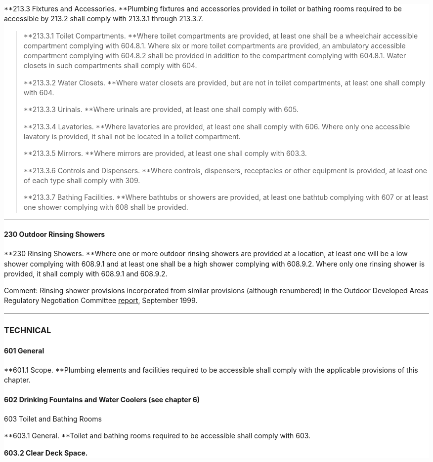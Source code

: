 **213.3 Fixtures and Accessories. **Plumbing fixtures and accessories provided in toilet or bathing rooms required to be accessible by 213.2 shall comply with 213.3.1 through 213.3.7.

> **213.3.1 Toilet Compartments. **Where toilet compartments are provided, at least one shall be a wheelchair accessible compartment complying with 604.8.1. Where six or more toilet compartments are provided, an ambulatory accessible compartment complying with 604.8.2 shall be provided in addition to the compartment complying with 604.8.1. Water closets in such compartments shall comply with 604.
>
> **213.3.2 Water Closets. **Where water closets are provided, but are not in toilet compartments, at least one shall comply with 604.
>
> **213.3.3 Urinals. **Where urinals are provided, at least one shall comply with 605.
>
> **213.3.4 Lavatories. **Where lavatories are provided, at least one shall comply with 606. Where only one accessible lavatory is provided, it shall not be located in a toilet compartment.
>
> **213.3.5 Mirrors. **Where mirrors are provided, at least one shall comply with 603.3.
>
> **213.3.6 Controls and Dispensers. **Where controls, dispensers, receptacles or other equipment is provided, at least one of each type shall comply with 309.
>
> **213.3.7 Bathing Facilities. **Where bathtubs or showers are provided, at least one bathtub complying with 607 or at least one shower complying with 608 shall be provided.

****

#### 230 Outdoor Rinsing Showers

**230 Rinsing Showers. **Where one or more outdoor rinsing showers are provided at a location, at least one will be a low shower complying with 608.9.1 and at least one shall be a high shower complying with 608.9.2. Where only one rinsing shower is provided, it shall comply with 608.9.1 and 608.9.2.

Comment: Rinsing shower provisions incorporated from similar provisions (although renumbered) in the Outdoor Developed Areas Regulatory Negotiation Committee [report](https://www.access-board.gov/outdoor/outdoor-rec-rpt.htm), September 1999.

* * * * *

### TECHNICAL

#### 601 General

**601.1 Scope. **Plumbing elements and facilities required to be accessible shall comply with the applicable provisions of this chapter.

#### 602 Drinking Fountains and Water Coolers (see chapter 6)

603 Toilet and Bathing Rooms

**603.1 General. **Toilet and bathing rooms required to be accessible shall comply with 603.

**603.2 Clear Deck Space.**

